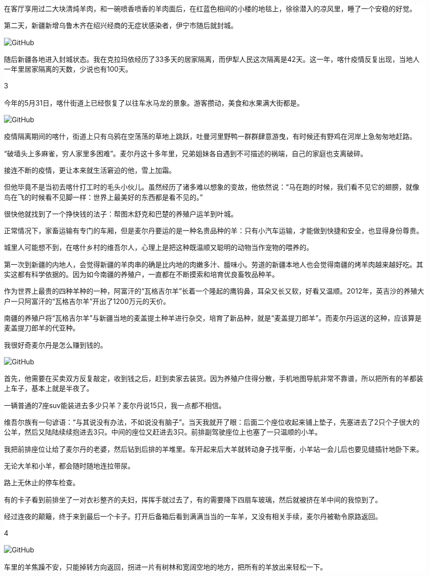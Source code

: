 在客厅享用过二大块清炖羊肉，和一碗喷香喷香的羊肉面后，在红蓝色相间的小楼的地毯上，徐徐潜入的凉风里，睡了一个安稳的好觉。

第二天，新疆新增乌鲁木齐在绍兴经商的无症状感染者，伊宁市随后就封城。

![GitHub](https://chinadigitaltimes.net/chinese/files/2022/11/post-689569-636cde07e45cb.)

随后新疆各地进入封城状态。我在克拉玛依经历了33多天的居家隔离，而伊犁人民这次隔离是42天。这一年，喀什疫情反复出现，当地人一年里居家隔离的天数，少说也有100天。

3

今年的5月31日，喀什街道上已经恢复了以往车水马龙的景象。游客攒动，美食和水果满大街都是。

![GitHub](https://chinadigitaltimes.net/chinese/files/2022/11/post-689569-636cde07ef842.)

疫情隔离期间的喀什，街道上只有乌鸦在空荡荡的草地上跳跃，吐曼河里野鸭一群群肆意游曳，有时候还有野鸡在河岸上急匆匆地赶路。

“破墙头上多麻雀，穷人家里多困难”。麦尔丹这十多年里，兄弟姐妹各自遇到不可描述的祸端，自己的家庭也支离破碎。

接连不断的疫情，更让本来就生活窘迫的他，雪上加霜。

但他毕竟不是当初去喀什打工时的毛头小伙儿。虽然经历了诸多难以想象的变故，他依然说：“马在跑的时候，我们看不见它的翅膀，就像鸟在飞的时候看不见脚一样：世界上最美好的东西都是看不见的。”

很快他就找到了一个挣快钱的法子：帮图木舒克和巴楚的养殖户运羊到叶城。

正常情况下，家畜运输有专门的车厢，但是麦尔丹要运的是一种名贵品种的羊：只有小汽车运输，才能做到快捷和安全，也显得身份尊贵。

城里人可能想不到，在喀什乡村的维吾尔人，心理上是把这种既温顺又聪明的动物当作宠物的喂养的。

第一次到新疆的内地人，会觉得新疆的羊肉串的确是比内地的肉嫩多汁、膻味小。劳道的新疆本地人也会觉得南疆的烤羊肉越来越好吃。其实这都有科学依据的。因为如今南疆的养殖户，一直都在不断摸索和培育优良畜牧品种羊。

作为世界上最贵的四种羊种的一种，阿富汗的“瓦格吉尔羊”长着一个隆起的鹰钩鼻，耳朵又长又软，好看又温顺。2012年，英吉沙的养殖大户一只阿富汗的“瓦格吉尔羊”开出了1200万元的天价。

南疆的养殖户将“瓦格吉尔羊”与新疆当地的麦盖提土种羊进行杂交，培育了新品种，就是“麦盖提刀郎羊”。而麦尔丹运送的这种，应该算是麦盖提刀郎羊的代亚种。

我很好奇麦尔丹是怎么赚到钱的。

![GitHub](https://chinadigitaltimes.net/chinese/files/2022/11/post-689569-636cde0802e77.)

首先，他需要在买卖双方反复敲定，收到钱之后，赶到卖家去装货。因为养殖户住得分散，手机地图导航非常不靠谱，所以把所有的羊都装上车子，基本上就是半夜了。

一辆普通的7座suv能装进去多少只羊？麦尔丹说15只，我一点都不相信。

维吾尔族有一句谚语：“与其说没有办法，不如说没有脑子”。当天我就开了眼：后面二个座位收起来铺上垫子，先塞进去了2只个子很大的公羊，然后又陆陆续续抱进去3只。中间的座位又赶进去3只。前排副驾驶座位上也塞了一只温顺的小羊。

我把前排座位让给了麦尔丹的老婆，然后钻到后排的羊堆里。车开起来后大羊就转动身子找平衡，小羊站一会儿后也要见缝插针地卧下来。

无论大羊和小羊，都会随时随地连拉带尿。

路上无休止的停车检查。

有的卡子看到前排坐了一对衣衫整齐的夫妇，挥挥手就过去了，有的需要降下四扇车玻璃，然后就被挤在羊中间的我惊到了。

经过连夜的颠簸，终于来到最后一个卡子。打开后备箱后看到满满当当的一车羊，又没有相关手续，麦尔丹被勒令原路返回。

4

![GitHub](https://chinadigitaltimes.net/chinese/files/2022/11/post-689569-636cde080c0f8.)

车里的羊焦躁不安，只能掉转方向返回，拐进一片有树林和宽阔空地的地方，把所有的羊放出来轻松一下。
